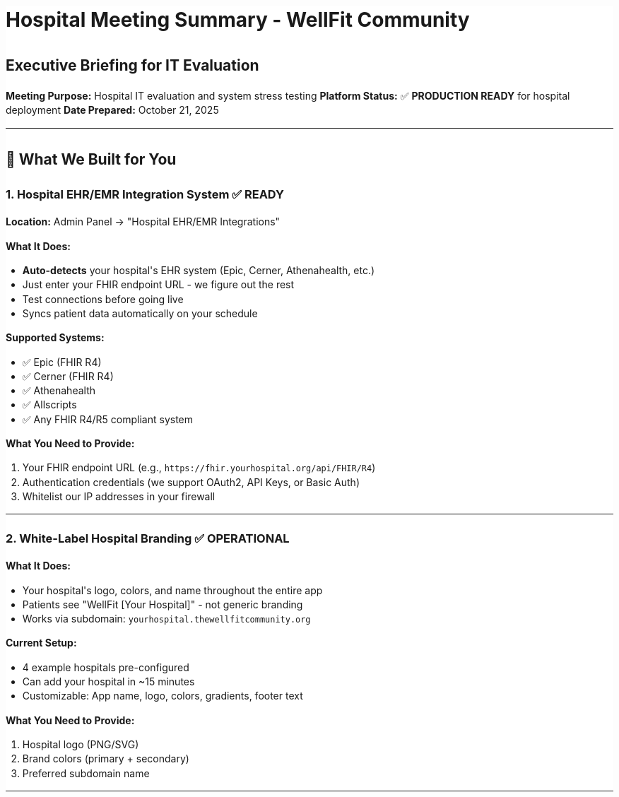# Hospital Meeting Summary - WellFit Community
## Executive Briefing for IT Evaluation

**Meeting Purpose:** Hospital IT evaluation and system stress testing
**Platform Status:** ✅ **PRODUCTION READY** for hospital deployment
**Date Prepared:** October 21, 2025

---

## 🎯 What We Built for You

### 1. **Hospital EHR/EMR Integration System** ✅ READY
**Location:** Admin Panel → "Hospital EHR/EMR Integrations"

**What It Does:**
- **Auto-detects** your hospital's EHR system (Epic, Cerner, Athenahealth, etc.)
- Just enter your FHIR endpoint URL - we figure out the rest
- Test connections before going live
- Syncs patient data automatically on your schedule

**Supported Systems:**
- ✅ Epic (FHIR R4)
- ✅ Cerner (FHIR R4)
- ✅ Athenahealth
- ✅ Allscripts
- ✅ Any FHIR R4/R5 compliant system

**What You Need to Provide:**
1. Your FHIR endpoint URL (e.g., `https://fhir.yourhospital.org/api/FHIR/R4`)
2. Authentication credentials (we support OAuth2, API Keys, or Basic Auth)
3. Whitelist our IP addresses in your firewall

---

### 2. **White-Label Hospital Branding** ✅ OPERATIONAL

**What It Does:**
- Your hospital's logo, colors, and name throughout the entire app
- Patients see "WellFit [Your Hospital]" - not generic branding
- Works via subdomain: `yourhospital.thewellfitcommunity.org`

**Current Setup:**
- 4 example hospitals pre-configured
- Can add your hospital in ~15 minutes
- Customizable: App name, logo, colors, gradients, footer text

**What You Need to Provide:**
1. Hospital logo (PNG/SVG)
2. Brand colors (primary + secondary)
3. Preferred subdomain name

---